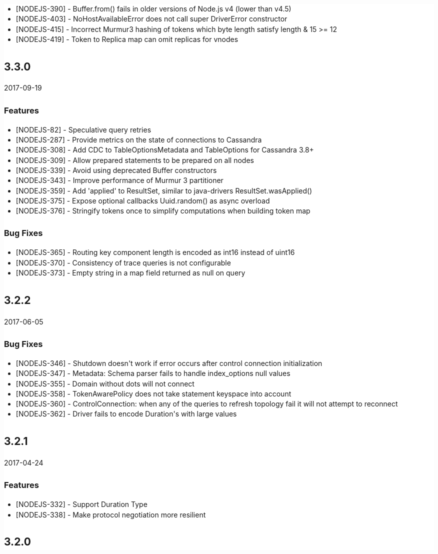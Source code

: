 - [NODEJS-390] - Buffer.from() fails in older versions of Node.js v4 (lower than v4.5)
- [NODEJS-403] - NoHostAvailableError does not call super DriverError constructor
- [NODEJS-415] - Incorrect Murmur3 hashing of tokens which byte length satisfy length & 15 >= 12
- [NODEJS-419] - Token to Replica map can omit replicas for vnodes


## 3.3.0

2017-09-19

### Features

- [NODEJS-82] - Speculative query retries
- [NODEJS-287] - Provide metrics on the state of connections to Cassandra
- [NODEJS-308] - Add CDC to TableOptionsMetadata and TableOptions for Cassandra 3.8+
- [NODEJS-309] - Allow prepared statements to be prepared on all nodes
- [NODEJS-339] - Avoid using deprecated Buffer constructors
- [NODEJS-343] - Improve performance of Murmur 3 partitioner
- [NODEJS-359] - Add 'applied' to ResultSet, similar to java-drivers ResultSet.wasApplied()
- [NODEJS-375] - Expose optional callbacks Uuid.random() as async overload
- [NODEJS-376] - Stringify tokens once to simplify computations when building token map

### Bug Fixes

- [NODEJS-365] - Routing key component length is encoded as int16 instead of uint16
- [NODEJS-370] - Consistency of trace queries is not configurable
- [NODEJS-373] - Empty string in a map field returned as null on query

## 3.2.2

2017-06-05

### Bug Fixes

- [NODEJS-346] - Shutdown doesn't work if error occurs after control connection initialization
- [NODEJS-347] - Metadata: Schema parser fails to handle index_options null values
- [NODEJS-355] - Domain without dots will not connect
- [NODEJS-358] - TokenAwarePolicy does not take statement keyspace into account
- [NODEJS-360] - ControlConnection: when any of the queries to refresh topology fail it will not attempt to reconnect
- [NODEJS-362] - Driver fails to encode Duration's with large values

## 3.2.1

2017-04-24

### Features

- [NODEJS-332] - Support Duration Type
- [NODEJS-338] - Make protocol negotiation more resilient

## 3.2.0
